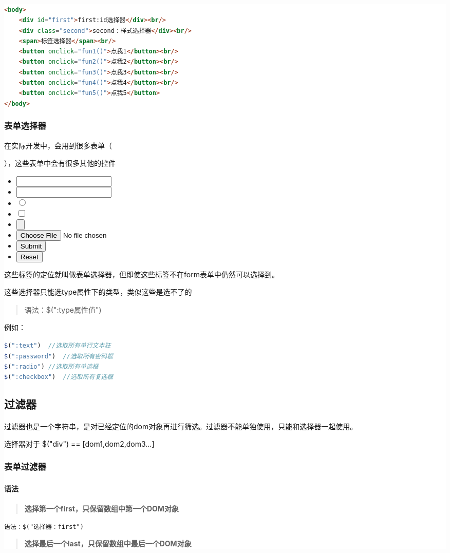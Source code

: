 ```html
<body>
	<div id="first">first:id选择器</div><br/>
	<div class="second">second：样式选择器</div><br/>
	<span>标签选择器</span><br/>
	<button onclick="fun1()">点我1</button><br/>
	<button onclick="fun2()">点我2</button><br/>
	<button onclick="fun3()">点我3</button><br/>
    <button onclick="fun4()">点我4</button><br/>
    <button onclick="fun5()">点我5</button>
</body>
```

### 表单选择器

在实际开发中，会用到很多表单（<form>），这些表单中会有很多其他的控件

- <input type="text" >
- <input type="password" >
- <input type="radio" >
- <input type="checkbox" >
- <input type="button" >
- <input type="file" >
- <input type="submit" >
- <input type="reset" >

这些标签的定位就叫做表单选择器，但即使这些标签不在form表单中仍然可以选择到。

这些选择器只能选type属性下的类型，类似<tr>这些是选不了的

> 语法：$(":type属性值")

例如：

```js
$(":text")	//选取所有单行文本狂
$(":password")  //选取所有密码框
$(":radio")	//选取所有单选框
$(":checkbox")	//选取所有复选框
```

## 过滤器

过滤器也是一个字符串，是对已经定位的dom对象再进行筛选。过滤器不能单独使用，只能和选择器一起使用。

选择器对于 $("div") == [dom1,dom2,dom3...]

### 表单过滤器

#### 语法

> **选择第一个first，只保留数组中第一个DOM对象**

	语法：$("选择器：first")

> **选择最后一个last，只保留数组中最后一个DOM对象**
